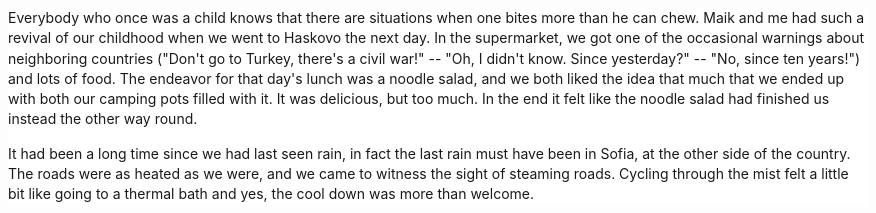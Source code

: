 Everybody who once was a child knows that there are situations when one bites more than he can chew. Maik and me had such a revival of our childhood when we went to Haskovo the next day. In the supermarket, we got one of the occasional warnings about neighboring countries ("Don't go to Turkey, there's a civil war!" -- "Oh, I didn't know. Since yesterday?" -- "No, since ten years!") and lots of food. The endeavor for that day's lunch was a noodle salad, and we both liked the idea that much that we ended up with both our camping pots filled with it. It was delicious, but too much. In the end it felt like the noodle salad had finished us instead the other way round.

It had been a long time since we had last seen rain, in fact the last rain must have been in Sofia, at the other side of the country. The roads were as heated as we were, and we came to witness the sight of steaming roads. Cycling through the mist felt a little bit like going to a thermal bath and yes, the cool down was more than welcome.
